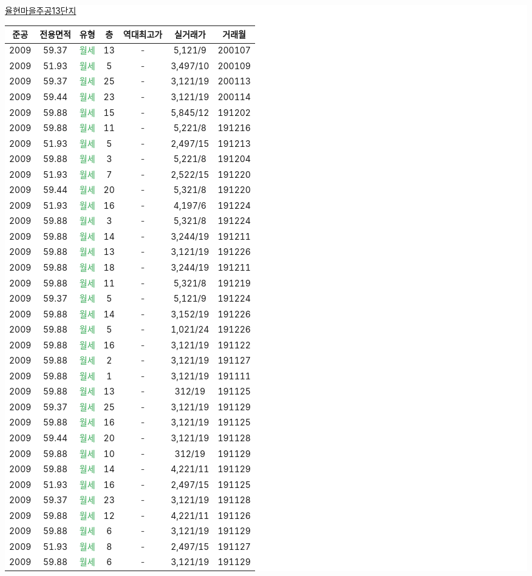 [율현마을주공13단지](https://search.naver.com/search.naver?query=%EA%B2%BD%EC%83%81%EB%82%A8%EB%8F%84+%EA%B9%80%ED%95%B4%EC%8B%9C+%EC%9C%A8%ED%95%98%EB%8F%99+%EC%9C%A8%ED%98%84%EB%A7%88%EC%9D%84%EC%A3%BC%EA%B3%B513%EB%8B%A8%EC%A7%80)

|준공|전용면적|유형|층|역대최고가|실거래가|거래월|
|:---:|:---:|:---:|:---:|:---:|:---:|:---:|
|2009|59.37|<span style="color:#34a853">월세</span>|13|<span style="color:#444444">-</span>|5,121/9|200107|
|2009|51.93|<span style="color:#34a853">월세</span>|5|<span style="color:#444444">-</span>|3,497/10|200109|
|2009|59.37|<span style="color:#34a853">월세</span>|25|<span style="color:#444444">-</span>|3,121/19|200113|
|2009|59.44|<span style="color:#34a853">월세</span>|23|<span style="color:#444444">-</span>|3,121/19|200114|
|2009|59.88|<span style="color:#34a853">월세</span>|15|<span style="color:#444444">-</span>|5,845/12|191202|
|2009|59.88|<span style="color:#34a853">월세</span>|11|<span style="color:#444444">-</span>|5,221/8|191216|
|2009|51.93|<span style="color:#34a853">월세</span>|5|<span style="color:#444444">-</span>|2,497/15|191213|
|2009|59.88|<span style="color:#34a853">월세</span>|3|<span style="color:#444444">-</span>|5,221/8|191204|
|2009|51.93|<span style="color:#34a853">월세</span>|7|<span style="color:#444444">-</span>|2,522/15|191220|
|2009|59.44|<span style="color:#34a853">월세</span>|20|<span style="color:#444444">-</span>|5,321/8|191220|
|2009|51.93|<span style="color:#34a853">월세</span>|16|<span style="color:#444444">-</span>|4,197/6|191224|
|2009|59.88|<span style="color:#34a853">월세</span>|3|<span style="color:#444444">-</span>|5,321/8|191224|
|2009|59.88|<span style="color:#34a853">월세</span>|14|<span style="color:#444444">-</span>|3,244/19|191211|
|2009|59.88|<span style="color:#34a853">월세</span>|13|<span style="color:#444444">-</span>|3,121/19|191226|
|2009|59.88|<span style="color:#34a853">월세</span>|18|<span style="color:#444444">-</span>|3,244/19|191211|
|2009|59.88|<span style="color:#34a853">월세</span>|11|<span style="color:#444444">-</span>|5,321/8|191219|
|2009|59.37|<span style="color:#34a853">월세</span>|5|<span style="color:#444444">-</span>|5,121/9|191224|
|2009|59.88|<span style="color:#34a853">월세</span>|14|<span style="color:#444444">-</span>|3,152/19|191226|
|2009|59.88|<span style="color:#34a853">월세</span>|5|<span style="color:#444444">-</span>|1,021/24|191226|
|2009|59.88|<span style="color:#34a853">월세</span>|16|<span style="color:#444444">-</span>|3,121/19|191122|
|2009|59.88|<span style="color:#34a853">월세</span>|2|<span style="color:#444444">-</span>|3,121/19|191127|
|2009|59.88|<span style="color:#34a853">월세</span>|1|<span style="color:#444444">-</span>|3,121/19|191111|
|2009|59.88|<span style="color:#34a853">월세</span>|13|<span style="color:#444444">-</span>|312/19|191125|
|2009|59.37|<span style="color:#34a853">월세</span>|25|<span style="color:#444444">-</span>|3,121/19|191129|
|2009|59.88|<span style="color:#34a853">월세</span>|16|<span style="color:#444444">-</span>|3,121/19|191125|
|2009|59.44|<span style="color:#34a853">월세</span>|20|<span style="color:#444444">-</span>|3,121/19|191128|
|2009|59.88|<span style="color:#34a853">월세</span>|10|<span style="color:#444444">-</span>|312/19|191129|
|2009|59.88|<span style="color:#34a853">월세</span>|14|<span style="color:#444444">-</span>|4,221/11|191129|
|2009|51.93|<span style="color:#34a853">월세</span>|16|<span style="color:#444444">-</span>|2,497/15|191125|
|2009|59.37|<span style="color:#34a853">월세</span>|23|<span style="color:#444444">-</span>|3,121/19|191128|
|2009|59.88|<span style="color:#34a853">월세</span>|12|<span style="color:#444444">-</span>|4,221/11|191126|
|2009|59.88|<span style="color:#34a853">월세</span>|6|<span style="color:#444444">-</span>|3,121/19|191129|
|2009|51.93|<span style="color:#34a853">월세</span>|8|<span style="color:#444444">-</span>|2,497/15|191127|
|2009|59.88|<span style="color:#34a853">월세</span>|6|<span style="color:#444444">-</span>|3,121/19|191129|